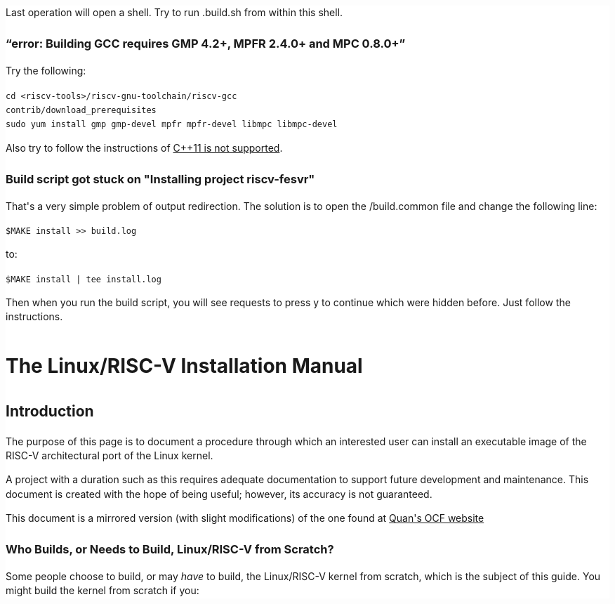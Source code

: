 Last operation will open a shell. Try to run .build.sh from within this shell.

### “error: Building GCC requires GMP 4.2+, MPFR 2.4.0+ and MPC 0.8.0+”
Try the following:

	cd <riscv-tools>/riscv-gnu-toolchain/riscv-gcc
	contrib/download_prerequisites
    sudo yum install gmp gmp-devel mpfr mpfr-devel libmpc libmpc-devel

Also try to follow the instructions of [C++11 is not supported](#c++11-problem).

### Build script got stuck on "Installing project riscv-fesvr"
That's a very simple problem of output redirection. The solution is to open the <riscv-tools>/build.common file and change the following line:


    $MAKE install >> build.log

to:

    $MAKE install | tee install.log

Then when you run the build script, you will see requests to press y to continue which were hidden before. Just follow the instructions.


# <a name="linuxman"></a> The Linux/RISC-V Installation Manual

## Introduction

The purpose of this page is to document a procedure through
which an interested user can install an executable image of the RISC-V 
architectural port of the Linux kernel.

A project with a duration such as this requires adequate
documentation to support future development and maintenance. This document is
created with the hope of being useful; however, its accuracy is not
guaranteed.

This document is a mirrored version (with slight
modifications) of the one found at 
[Quan's OCF
website](https://ocf.berkeley.edu/~qmn/linux/install.html)

### Who Builds, or Needs to Build, Linux/RISC-V from Scratch?

Some people choose to build, or may _have_ to build, the Linux/RISC-V kernel
from scratch, which is the subject of this guide. You might build the kernel
from scratch if you:
